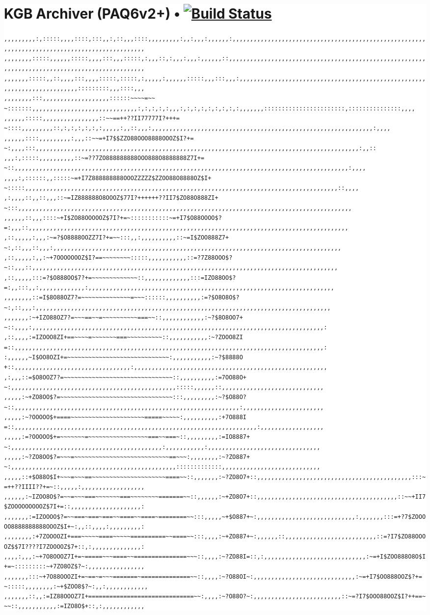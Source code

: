 # KGB Archiver (PAQ6v2+) • [![Build Status](https://travis-ci.org/fenollp/KGB_archiver.svg?branch=master)](https://travis-ci.org/fenollp/KGB_archiver)

```
,,,,,,,,,:,:::::,,,,::::,:::,,:,::,,,::::,,,,,,,,,:,,:,,,:,,,,,,:,,,,,,,,,,,,,,,,,,,,,,,,,,,,,,,,,,,,,,,,,,,,,,,,,,,,,,,,,,,,,,,,,,,,,,,,,,,,,,,,,,,,,,,,,,,,,,,
,,,,,,,,:::::,,,,,,:::::,,,,:::,,,:::::,:,,,::,:,,,:,,,:,,,,,,::,,,,,,,,,,,,,,,,,,,,,,,,,,,,,,,,,,,,,,,,,,,,,,,,,,,,,,,,,,,,,,,,,,,,,,,,,,,,,,,,,,,,,,,,,,,,,,,,
,,,,,,,:::::,,::,,,,:::,,,,:::::,:::::,:,,,,,:,,,,,,:::::,,,:::,,,:,,,,,,,,,,,,,,,,,,,,,,,,,,,,,,,,,,,,,,,,,,,,,,,,,,,,,,,,,,,,,,,,,,,,,,,,,,:::::::::,,,::::,,,
,,,,,,,,:::,,,,,,,,,,,,,,,,,,,::::::~~~~=~~~:::::::,,,,,,,,,,,,,,,,,,,,,,,,,,,,,,:,:,:,:,:,,,:,:,:,:,:,:,:,:,:,,,,,,,:::::::::::::::::::::::,:::::::::::::::,,,,
,,,,,,:::::,,,,,,,,,,,,,,,,::~~==++??II77777I?+++=~::::,,,,,,,,,::,:,:,:,:,:,:,,,,,:,,::,,,:,,,,,,,,,,,,,,,,,,,,,,,,,,,,,,,,,,,,,,,,,,,,,,,,,,,,,,,,,,,,,,,:,,,,
,,,,,,::::,,,,,,,,,:,,,::~~=+I7$$ZZO88OOO8888OOOZ$I?+=~:,,,,:::,,,,,,,,,,,,,,,,,,,,,,,,,,,,,,,,,,,,,,,,,,,,,,,,,,,,,,,,,,,,,,,,,,,,,,,,,,,,,,,,,,,,,,,,,,,,:,,::
,,,:,:::::,,,,,,,,,,::~=??7ZO888888888OOO888O8888888Z7I+=~::,,,,,,,,,,,,,,,,,,,,,,,,,,,,,,,,,,,,,,,,,,,,,,,,,,,,,,,,,,,,,,,,,,,,,,,,,,,,,,,,,,,,,,,,,,,,,,,:,,,,
,,,,:,::::::,,:::::~=+I7Z888888888OOOZZZZZ$ZZOO88O8888OZ$I+~:::::,,,,,,,,,,,,,,,,,,,,,,,,,,,,,,,,,,,,,,,,,,,,,,,,,,,,,,,,,,,,,,,,,,,,,,,,,,,,,,,,,,,,,,,,,::,,,,
,:,,,,::,,::,,,::~=IZ888888O8OOOZ$77I?++++++??II7$ZO88O888ZI+~:::,,,,,,,,,,,,,,,,,,,,,,,,,,,,,,,,,,,,,,,,,,,,,,,,,,,,,,,,,,,,,,,,,,,,,,,,,,,,,,,,,,,,,,,,,,,,,,,
,,,,,,::,,,::::~+I$ZO88OOOOOZ$7I?+=~:::::::::::~=+I7$O88OOOO$?=:,,,::,,,,,,,,,,,,,,,,,,,,,,,,,,,,,,,,,,,,,,,,,,,,,,,,,,,,,,,,,,,,,,,,,,,,,,,,,,,,,,,,,,,,,,,,,,,
,::,,,,,:,,,:~=?$O8888OOZZ7I?+=~~:::,,:,,,,,,,,,,::~=I$ZOO888Z7+~:,::,,,::,,,:,,,,,,,,,,,,,,,,,,,,,,,,,,,,,,,,,,,,,,,,,,,,,,,,,,,,,,,,,,,,,,,,,,,,,,,,,,,,,,,,,,
,::,,,,,:,,:~+7OOOOOOOZ$I?==~~~~~~~~:::::,,,,,,,,,,,::=?7Z88OOO$?~::,,,::,,,,,,,,,,,,,,,,,,,,,,,,,,,,,,,,,,,,,,,,,,,,,,,,,,,,,,,,,,,,,,,,,,,,,,,,,,,,,,,,,,,,,,,
,::,,,,,:::=?$O888OO$7?+=~~~~~~~~~~~~~::,,,,,,,,,,,,,:::=IZO88OO$?=:,,:::,,:,,,,,,,,,,,,,:,,,,,,,,,,,,,,,,,,,,,,,,,,,,,,,,,,,,,,,,,,,,,,,,,,,,,,,,,,,,,,,,,,,,,,
,,,,,,,,::=I$8O88OZ7?=~~~~~~~~~~~~~~=~~~::::::,,,,,,,,,,:=?$O8O8O$?~:,::,,,:,,,,,,,,,,,,,,,,,,,,,,,,,,,,,,,,,,,,,,,,,,,,,,,,,,,,,,,,,,,,,,,,,,,,,,,,,,,,,,,,,,,,
,,,,,,,:~+IZO88OZ7?=~~~==~~=~~~~~~~~~~===~~::,,,,,,,,,,,,:~?$8O8OO7+~::,,,,:,,,,,,,,,,,,,,,,,,,,,,,,,,,,,,,,,,,,,,,,,,,,,,,,,,,,,,,,,,,,,,,,,,,,,,,,,,,,,,,,,,,:
,::,,,,:=IZOOO8ZI+==~~~~=~~~~~~~===~~~~~~~~~~::,,,,,,,,,,,:~?ZOOO8ZI=::,,,,,,,,,,,,,,,,,,,,,,,,,,,,,,,,,,,,,,,,,,,,,,,,,,,,,,,,,,,,,,,,,,,,,,,,,,,,,,,,,,,,,,,,:
:,,,,,,~I$OO8OZI+=~~~~~~~~~~~~~~~~~~~~~~~~~~~~~:,,,,,,,,,,,:~?$8888O+::,,,,,,,,,,,,,,,,,,,,,,,,,,,,,,,,,:,,,,,,,,,,,,,,,,,,,,,,,,,,,,,,,,,,,,,,,,,,,,,,,,,,,,,,,
,:,,,::=$O8OOZ7?=~~~~~~~~~~~~~~~~~~~~~~~~~~~~~~~::,,,,,,,,,,:=7OO88O+~:,,,,,,,,,,,,,,,,,,,,,,,,,,,,,,,,,,,,,,,,,,,,,,,:::::,,,,,,::,,,,,,,,,,,,,,,,,,,,,,,,,,,,,
,,,,,:~+ZO8OO$?=~~~~~~~~~~~~~~~~~~~~~~~~~~~~~~~~:::,,,,,,,,,:~?$O88O?~::,,,,,,,,,,,,,,,,,,,,,,,,,,,,,,,,,,,,,,,,,,,,,,,,,,,,,,,,,,,,,,,,:,,,,,,,,,,,,,,,,,,,,,,,
,,,,,:~?OOOOO$+====~~~~~~~~~~~~~~~~~~~~~=====~~~~~:,,,,,,,,,,:+7O888I=::,,,,,,,,,,,,,,,,,,,,,,,,,,,,,,,,,,,,,,,,,,,,,,,,,,,,,,,,,,,,,,,,,,,,,:,,,,,,,,,,,,,,,,,,
,,,,,:=?OOOOO$+=~~~~~~~=~~~~~~~~~~~~~~~~~===~~===~::,,,,,,,,,:=IO8887+~:,,,,,,,,,,,,,,,,,,,,,,,,,,,,,,,,,,,,,,,,,,,:,,,,,,,,,,,:,,,,,,,,,,,,,,,,,,,,,,,,,,,,,,,,
,,,,,:~?ZO8OO$?=~~~=~~~~~~~~~~~~~~~~~~~~~~~~~~~==~~~:,,,,,,,,:~?ZO887+~:,,,,,,,,,,,,,,,,,,,,,,,,,,,,,,,,,,,,,,,,,,,,,,,:::::::::::::,,,,,,,,,,,,,,,,,,,,,,,,,,,,
,,,,,::+$O88O$I+~~~=~~~==~~~~~~~~~~~~~~~~~~~~~====~~::,,,,,,,:~?ZO8O7+::,,,,,,,,,,,,,,,,,,,,,,,,,,,,,,,,,,,,,,,,,,,,:::~=++??IIII??+=~::,,,,,:,,,,,,,,,,,,,,,,,,
,,,,,,:~IZOO8O$?=~~=~~~===~~~~~~~===~~~~~~~~=======~~::,,,,,,:~+ZO8O7+::,,,,,,,,,,,,,,,,,,,,,,,,,,,,,,,,,,,,,,,,::~~+II7$ZOOOOOOOOOZ$7I+=::,,,,,,,,,,,,,,,,,,,,:
,,,,,,,:=IZOOOO$?=~~===~===~===~~====~~====~========~~:::,,,,,~+$O887+~:,,,,,,,,,,,,,,,,,,,,,,,,,,,,:,,,,,,,:::=+?7$ZOOOOO8888888888OOOZ$I+~:,,::,,,,:,,,,,,,,,:
,,,,,,,,:+7ZOOOOZI+===~~~~~====~~~~~==========~~====~~:::,,,,:~+ZO887+~:,,,,,,::,,,,,,,,,,,,,,,,,,,,,,,,,,::=?I7$ZO88OOOOZ$$7I????I7ZOOOOZ$7+::,:,,,,,,,,,,,,,,:
,,,,:,,,:~+7O8OOOZ7I+=~=====~~~====~~===============~~~::,,,,:~?ZO88I=::,:,,,,,,,,,,,,,,,,,,,,,,,,,,,,,:~=+I$ZOO888O8O$I+=~:::::::::~+7ZO8OZ$?~:,,,,,,,,,,,,,,,,
,,,,,,,:::~+7O88OOOZI+=~==~=~~~=======~==============~~::,,,,:~?O88OI~:,,,,,,,,,,,,,,,,,,,,,,,,,,,,,:~=+I7$OO888OOZ$?+=~:::::,,,,,,,,:~+$ZOO8$?~:,,:,,,,,,,,,,,,
,,,,,,,::,,:=IZ88OOOZ7I+==============================~~:,,,,:~?O88O?~:,,,,,,,,,,,,,,,,,,,,,,,,,::~=?I7$OOO88OOZ$I?++==~~~::,,,,,,,,,,,:=IZO8O$+::,:,,,,,,,,,,,,
```